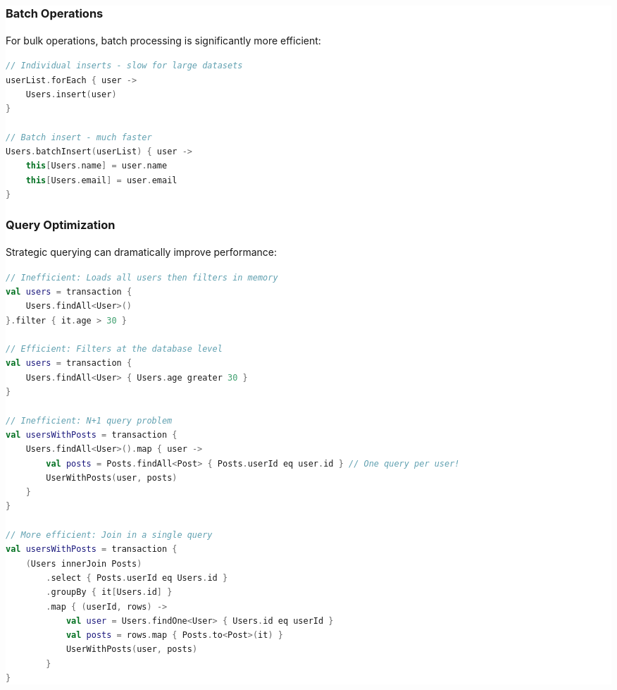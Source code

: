 ### Batch Operations

For bulk operations, batch processing is significantly more efficient:

```kotlin
// Individual inserts - slow for large datasets
userList.forEach { user ->
    Users.insert(user)
}

// Batch insert - much faster
Users.batchInsert(userList) { user ->
    this[Users.name] = user.name
    this[Users.email] = user.email
}
```

### Query Optimization

Strategic querying can dramatically improve performance:

```kotlin
// Inefficient: Loads all users then filters in memory
val users = transaction {
    Users.findAll<User>()
}.filter { it.age > 30 }

// Efficient: Filters at the database level
val users = transaction {
    Users.findAll<User> { Users.age greater 30 }
}

// Inefficient: N+1 query problem
val usersWithPosts = transaction {
    Users.findAll<User>().map { user ->
        val posts = Posts.findAll<Post> { Posts.userId eq user.id } // One query per user!
        UserWithPosts(user, posts)
    }
}

// More efficient: Join in a single query
val usersWithPosts = transaction {
    (Users innerJoin Posts)
        .select { Posts.userId eq Users.id }
        .groupBy { it[Users.id] }
        .map { (userId, rows) ->
            val user = Users.findOne<User> { Users.id eq userId }
            val posts = rows.map { Posts.to<Post>(it) }
            UserWithPosts(user, posts)
        }
}
```
